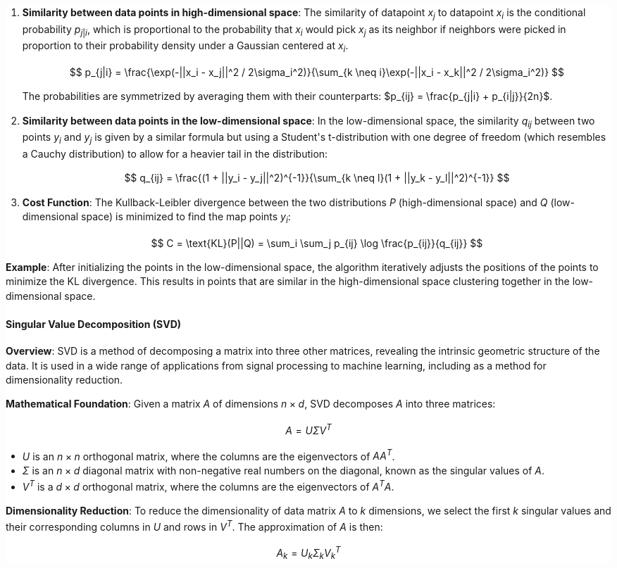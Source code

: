1. **Similarity between data points in high-dimensional space**: The similarity of datapoint $x_j$ to datapoint $x_i$ is the conditional probability $p_{j|i}$, which is proportional to the probability that $x_i$ would pick $x_j$ as its neighbor if neighbors were picked in proportion to their probability density under a Gaussian centered at $x_i$.

   $$
   p_{j|i} = \frac{\exp(-||x_i - x_j||^2 / 2\sigma_i^2)}{\sum_{k \neq i}\exp(-||x_i - x_k||^2 / 2\sigma_i^2)}
   $$

   The probabilities are symmetrized by averaging them with their counterparts: $p_{ij} = \frac{p_{j|i} + p_{i|j}}{2n}$.

2. **Similarity between data points in the low-dimensional space**: In the low-dimensional space, the similarity $q_{ij}$ between two points $y_i$ and $y_j$ is given by a similar formula but using a Student's t-distribution with one degree of freedom (which resembles a Cauchy distribution) to allow for a heavier tail in the distribution:

   $$
   q_{ij} = \frac{(1 + ||y_i - y_j||^2)^{-1}}{\sum_{k \neq l}(1 + ||y_k - y_l||^2)^{-1}}
   $$

3. **Cost Function**: The Kullback-Leibler divergence between the two distributions $P$ (high-dimensional space) and $Q$ (low-dimensional space) is minimized to find the map points $y_i$:

   $$
   C = \text{KL}(P||Q) = \sum_i \sum_j p_{ij} \log \frac{p_{ij}}{q_{ij}}
   $$

**Example**: After initializing the points in the low-dimensional space, the algorithm iteratively adjusts the positions of the points to minimize the KL divergence. This results in points that are similar in the high-dimensional space clustering together in the low-dimensional space.

#### Singular Value Decomposition (SVD)

**Overview**: SVD is a method of decomposing a matrix into three other matrices, revealing the intrinsic geometric structure of the data. It is used in a wide range of applications from signal processing to machine learning, including as a method for dimensionality reduction.

**Mathematical Foundation**:
Given a matrix $A$ of dimensions $n \times d$, SVD decomposes $A$ into three matrices:

$$
A = U\Sigma V^T
$$

- $U$ is an $n \times n$ orthogonal matrix, where the columns are the eigenvectors of $AA^T$.
- $\Sigma$ is an $n \times d$ diagonal matrix with non-negative real numbers on the diagonal, known as the singular values of $A$.
- $V^T$ is a $d \times d$ orthogonal matrix, where the columns are the eigenvectors of $A^TA$.

**Dimensionality Reduction**: To reduce the dimensionality of data matrix $A$ to $k$ dimensions, we select the first $k$ singular values and their corresponding columns in $U$ and rows in $V^T$. The approximation of $A$ is then:

$$
A_k = U_k \Sigma_k V_k^T
$$
